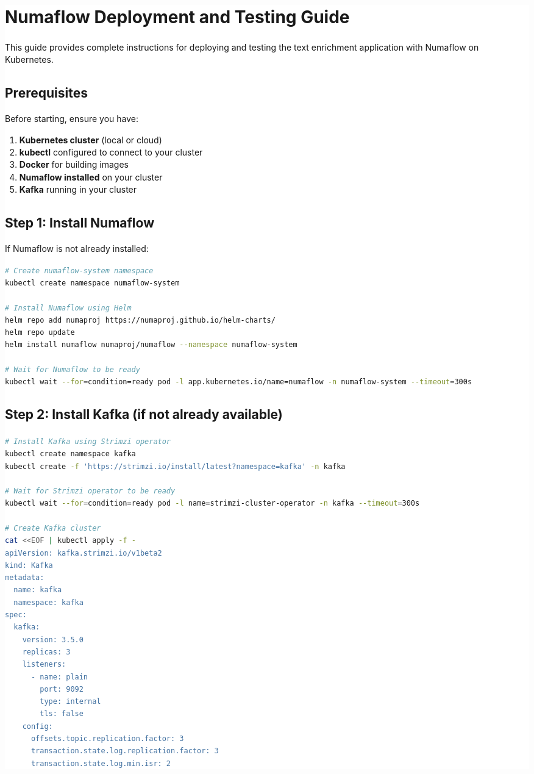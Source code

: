 # Numaflow Deployment and Testing Guide

This guide provides complete instructions for deploying and testing the text enrichment application with Numaflow on Kubernetes.

## Prerequisites

Before starting, ensure you have:

1. **Kubernetes cluster** (local or cloud)
2. **kubectl** configured to connect to your cluster  
3. **Docker** for building images
4. **Numaflow installed** on your cluster
5. **Kafka** running in your cluster

## Step 1: Install Numaflow

If Numaflow is not already installed:

```bash
# Create numaflow-system namespace
kubectl create namespace numaflow-system

# Install Numaflow using Helm
helm repo add numaproj https://numaproj.github.io/helm-charts/
helm repo update
helm install numaflow numaproj/numaflow --namespace numaflow-system

# Wait for Numaflow to be ready
kubectl wait --for=condition=ready pod -l app.kubernetes.io/name=numaflow -n numaflow-system --timeout=300s
```

## Step 2: Install Kafka (if not already available)

```bash
# Install Kafka using Strimzi operator
kubectl create namespace kafka
kubectl create -f 'https://strimzi.io/install/latest?namespace=kafka' -n kafka

# Wait for Strimzi operator to be ready
kubectl wait --for=condition=ready pod -l name=strimzi-cluster-operator -n kafka --timeout=300s

# Create Kafka cluster
cat <<EOF | kubectl apply -f -
apiVersion: kafka.strimzi.io/v1beta2
kind: Kafka
metadata:
  name: kafka
  namespace: kafka
spec:
  kafka:
    version: 3.5.0
    replicas: 3
    listeners:
      - name: plain
        port: 9092
        type: internal
        tls: false
    config:
      offsets.topic.replication.factor: 3
      transaction.state.log.replication.factor: 3
      transaction.state.log.min.isr: 2
```
